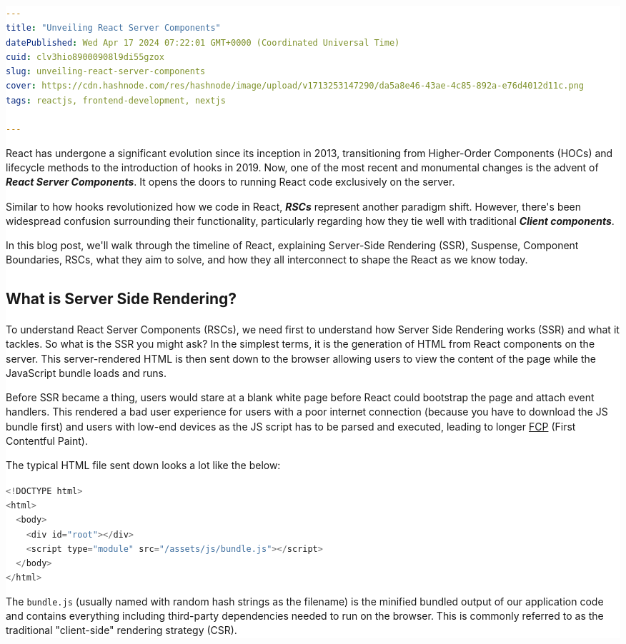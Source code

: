 ```yaml
---
title: "Unveiling React Server Components"
datePublished: Wed Apr 17 2024 07:22:01 GMT+0000 (Coordinated Universal Time)
cuid: clv3hio89000908l9di55gzox
slug: unveiling-react-server-components
cover: https://cdn.hashnode.com/res/hashnode/image/upload/v1713253147290/da5a8e46-43ae-4c85-892a-e76d4012d11c.png
tags: reactjs, frontend-development, nextjs

---
```


React has undergone a significant evolution since its inception in 2013, transitioning from Higher-Order Components (HOCs) and lifecycle methods to the introduction of hooks in 2019. Now, one of the most recent and monumental changes is the advent of ***React Server Components***. It opens the doors to running React code exclusively on the server.

Similar to how hooks revolutionized how we code in React, ***RSCs*** represent another paradigm shift. However, there's been widespread confusion surrounding their functionality, particularly regarding how they tie well with traditional ***Client components***.

In this blog post, we'll walk through the timeline of React, explaining Server-Side Rendering (SSR), Suspense, Component Boundaries, RSCs, what they aim to solve, and how they all interconnect to shape the React as we know today.

## What is Server Side Rendering?

To understand React Server Components (RSCs), we need first to understand how Server Side Rendering works (SSR) and what it tackles. So what is the SSR you might ask? In the simplest terms, it is the generation of HTML from React components on the server. This server-rendered HTML is then sent down to the browser allowing users to view the content of the page while the JavaScript bundle loads and runs.

Before SSR became a thing, users would stare at a blank white page before React could bootstrap the page and attach event handlers. This rendered a bad user experience for users with a poor internet connection (because you have to download the JS bundle first) and users with low-end devices as the JS script has to be parsed and executed, leading to longer [FCP](https://developer.chrome.com/docs/lighthouse/performance/first-contentful-paint) (First Contentful Paint).

The typical HTML file sent down looks a lot like the below:

```javascript
<!DOCTYPE html>
<html>
  <body>
    <div id="root"></div>
    <script type="module" src="/assets/js/bundle.js"></script>
  </body>
</html>
```

The `bundle.js` (usually named with random hash strings as the filename) is the minified bundled output of our application code and contains everything including third-party dependencies needed to run on the browser. This is commonly referred to as the traditional "client-side" rendering strategy (CSR).
